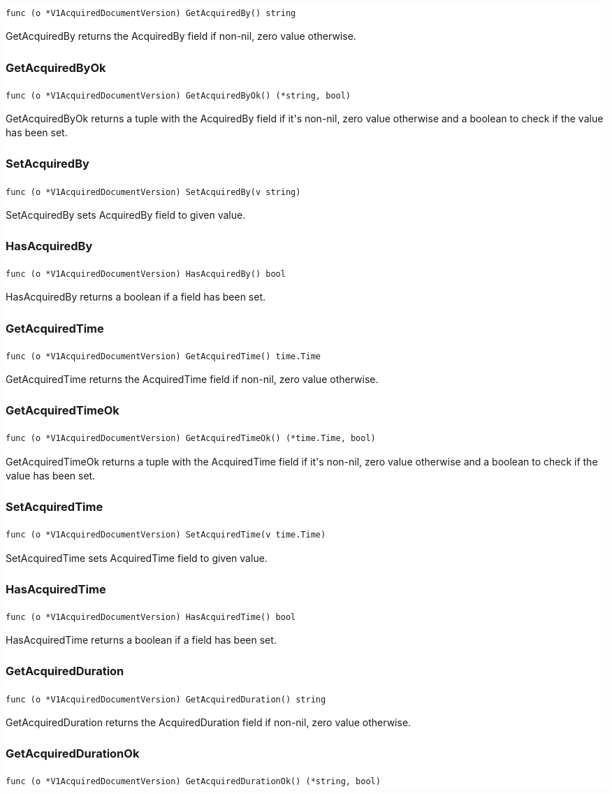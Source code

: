 `func (o *V1AcquiredDocumentVersion) GetAcquiredBy() string`

GetAcquiredBy returns the AcquiredBy field if non-nil, zero value otherwise.

### GetAcquiredByOk

`func (o *V1AcquiredDocumentVersion) GetAcquiredByOk() (*string, bool)`

GetAcquiredByOk returns a tuple with the AcquiredBy field if it's non-nil, zero value otherwise
and a boolean to check if the value has been set.

### SetAcquiredBy

`func (o *V1AcquiredDocumentVersion) SetAcquiredBy(v string)`

SetAcquiredBy sets AcquiredBy field to given value.

### HasAcquiredBy

`func (o *V1AcquiredDocumentVersion) HasAcquiredBy() bool`

HasAcquiredBy returns a boolean if a field has been set.

### GetAcquiredTime

`func (o *V1AcquiredDocumentVersion) GetAcquiredTime() time.Time`

GetAcquiredTime returns the AcquiredTime field if non-nil, zero value otherwise.

### GetAcquiredTimeOk

`func (o *V1AcquiredDocumentVersion) GetAcquiredTimeOk() (*time.Time, bool)`

GetAcquiredTimeOk returns a tuple with the AcquiredTime field if it's non-nil, zero value otherwise
and a boolean to check if the value has been set.

### SetAcquiredTime

`func (o *V1AcquiredDocumentVersion) SetAcquiredTime(v time.Time)`

SetAcquiredTime sets AcquiredTime field to given value.

### HasAcquiredTime

`func (o *V1AcquiredDocumentVersion) HasAcquiredTime() bool`

HasAcquiredTime returns a boolean if a field has been set.

### GetAcquiredDuration

`func (o *V1AcquiredDocumentVersion) GetAcquiredDuration() string`

GetAcquiredDuration returns the AcquiredDuration field if non-nil, zero value otherwise.

### GetAcquiredDurationOk

`func (o *V1AcquiredDocumentVersion) GetAcquiredDurationOk() (*string, bool)`
